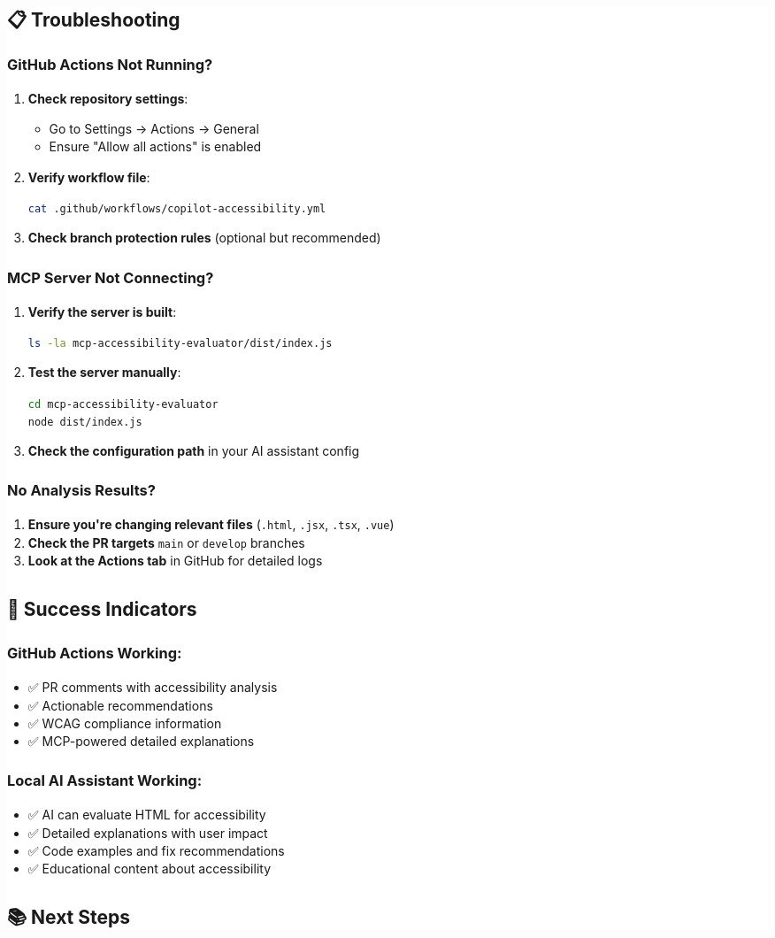 ## 📋 Troubleshooting

### GitHub Actions Not Running?

1. **Check repository settings**:
   - Go to Settings → Actions → General
   - Ensure "Allow all actions" is enabled

2. **Verify workflow file**:
   ```bash
   cat .github/workflows/copilot-accessibility.yml
   ```

3. **Check branch protection rules** (optional but recommended)

### MCP Server Not Connecting?

1. **Verify the server is built**:
   ```bash
   ls -la mcp-accessibility-evaluator/dist/index.js
   ```

2. **Test the server manually**:
   ```bash
   cd mcp-accessibility-evaluator
   node dist/index.js
   ```

3. **Check the configuration path** in your AI assistant config

### No Analysis Results?

1. **Ensure you're changing relevant files** (`.html`, `.jsx`, `.tsx`, `.vue`)
2. **Check the PR targets** `main` or `develop` branches
3. **Look at the Actions tab** in GitHub for detailed logs

## 🎉 Success Indicators

### GitHub Actions Working:
- ✅ PR comments with accessibility analysis
- ✅ Actionable recommendations
- ✅ WCAG compliance information
- ✅ MCP-powered detailed explanations

### Local AI Assistant Working:
- ✅ AI can evaluate HTML for accessibility
- ✅ Detailed explanations with user impact
- ✅ Code examples and fix recommendations
- ✅ Educational content about accessibility

## 📚 Next Steps
